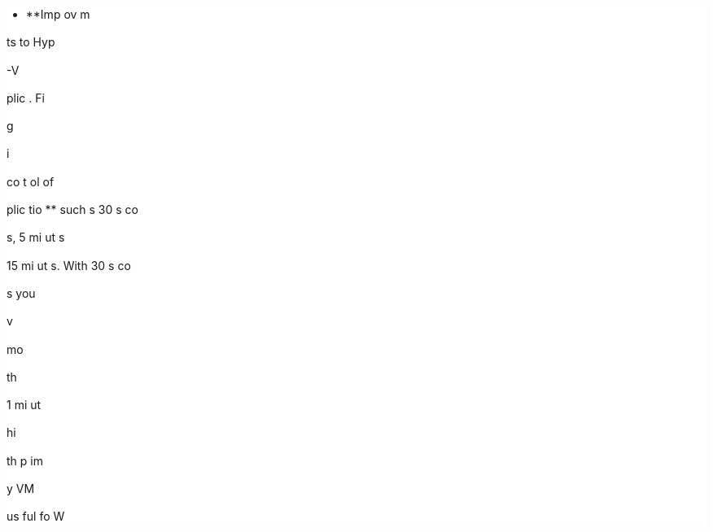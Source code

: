 - **Imp
ov
m

ts to Hyp

-V 

plic
. Fi


 g

i


 co
t
ol of 

plic
tio
** such 
s 30 s
co

s, 5 mi
ut
s 


 15 mi
ut
s. With 30 s
co

s you 

v

 mo

 th

 1 mi
ut
 

hi

 th
 p
im

y VM 


 us
ful fo
 W
